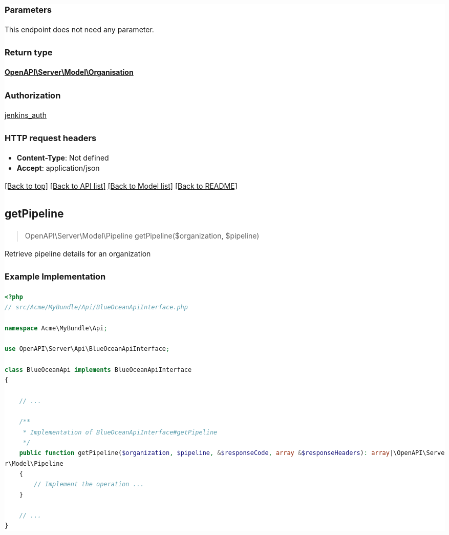 ### Parameters
This endpoint does not need any parameter.

### Return type

[**OpenAPI\Server\Model\Organisation**](../Model/Organisation.md)

### Authorization

[jenkins_auth](../../README.md#jenkins_auth)

### HTTP request headers

 - **Content-Type**: Not defined
 - **Accept**: application/json

[[Back to top]](#) [[Back to API list]](../../README.md#documentation-for-api-endpoints) [[Back to Model list]](../../README.md#documentation-for-models) [[Back to README]](../../README.md)

## **getPipeline**
> OpenAPI\Server\Model\Pipeline getPipeline($organization, $pipeline)



Retrieve pipeline details for an organization

### Example Implementation
```php
<?php
// src/Acme/MyBundle/Api/BlueOceanApiInterface.php

namespace Acme\MyBundle\Api;

use OpenAPI\Server\Api\BlueOceanApiInterface;

class BlueOceanApi implements BlueOceanApiInterface
{

    // ...

    /**
     * Implementation of BlueOceanApiInterface#getPipeline
     */
    public function getPipeline($organization, $pipeline, &$responseCode, array &$responseHeaders): array|\OpenAPI\Server\Model\Pipeline
    {
        // Implement the operation ...
    }

    // ...
}
```
